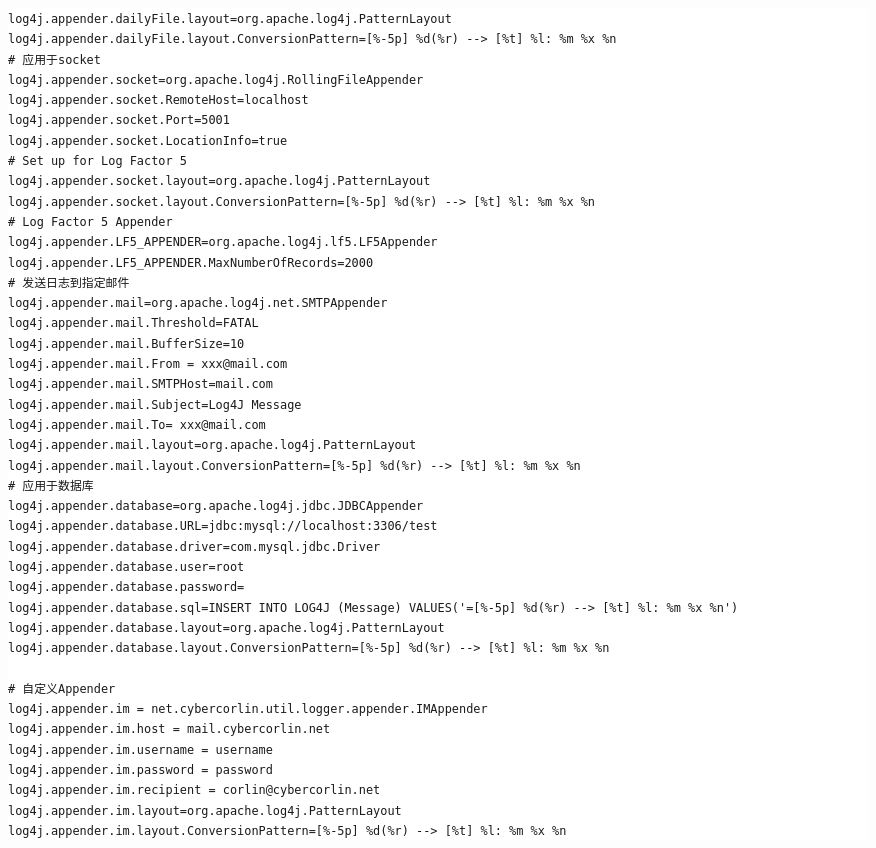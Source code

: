 	log4j.appender.dailyFile.layout=org.apache.log4j.PatternLayout
	log4j.appender.dailyFile.layout.ConversionPattern=[%-5p] %d(%r) --> [%t] %l: %m %x %n
	# 应用于socket
	log4j.appender.socket=org.apache.log4j.RollingFileAppender
	log4j.appender.socket.RemoteHost=localhost
	log4j.appender.socket.Port=5001
	log4j.appender.socket.LocationInfo=true
	# Set up for Log Factor 5
	log4j.appender.socket.layout=org.apache.log4j.PatternLayout
	log4j.appender.socket.layout.ConversionPattern=[%-5p] %d(%r) --> [%t] %l: %m %x %n
	# Log Factor 5 Appender
	log4j.appender.LF5_APPENDER=org.apache.log4j.lf5.LF5Appender
	log4j.appender.LF5_APPENDER.MaxNumberOfRecords=2000
	# 发送日志到指定邮件
	log4j.appender.mail=org.apache.log4j.net.SMTPAppender
	log4j.appender.mail.Threshold=FATAL
	log4j.appender.mail.BufferSize=10
	log4j.appender.mail.From = xxx@mail.com
	log4j.appender.mail.SMTPHost=mail.com
	log4j.appender.mail.Subject=Log4J Message
	log4j.appender.mail.To= xxx@mail.com
	log4j.appender.mail.layout=org.apache.log4j.PatternLayout
	log4j.appender.mail.layout.ConversionPattern=[%-5p] %d(%r) --> [%t] %l: %m %x %n
	# 应用于数据库
	log4j.appender.database=org.apache.log4j.jdbc.JDBCAppender
	log4j.appender.database.URL=jdbc:mysql://localhost:3306/test
	log4j.appender.database.driver=com.mysql.jdbc.Driver
	log4j.appender.database.user=root
	log4j.appender.database.password=
	log4j.appender.database.sql=INSERT INTO LOG4J (Message) VALUES('=[%-5p] %d(%r) --> [%t] %l: %m %x %n')
	log4j.appender.database.layout=org.apache.log4j.PatternLayout
	log4j.appender.database.layout.ConversionPattern=[%-5p] %d(%r) --> [%t] %l: %m %x %n

	# 自定义Appender
	log4j.appender.im = net.cybercorlin.util.logger.appender.IMAppender
	log4j.appender.im.host = mail.cybercorlin.net
	log4j.appender.im.username = username
	log4j.appender.im.password = password
	log4j.appender.im.recipient = corlin@cybercorlin.net
	log4j.appender.im.layout=org.apache.log4j.PatternLayout
	log4j.appender.im.layout.ConversionPattern=[%-5p] %d(%r) --> [%t] %l: %m %x %n
